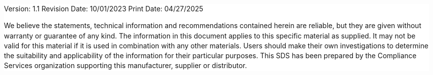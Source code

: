  
Version: 
1.1 
Revision Date: 
10/01/2023 
Print Date: 
04/27/2025 
 
 
We believe the statements, technical information and recommendations contained herein are 
reliable, but they are given without warranty or guarantee of any kind.  The information in this 
document applies to this specific material as supplied.  It may not be valid for this material if it 
is used in combination with any other materials.  Users should make their own investigations 
to determine the suitability and applicability of the information for their particular purposes. 
This SDS has been prepared by the Compliance Services organization supporting this 
manufacturer, supplier or distributor. 
 
 
 
 
